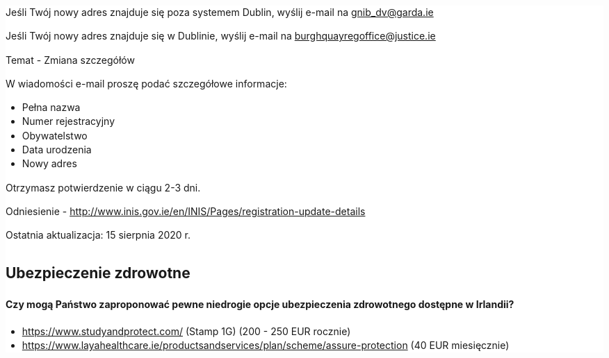 Jeśli Twój nowy adres znajduje się poza systemem Dublin, wyślij e-mail na gnib_dv@garda.ie

Jeśli Twój nowy adres znajduje się w Dublinie, wyślij e-mail na burghquayregoffice@justice.ie

Temat - Zmiana szczegółów

W wiadomości e-mail proszę podać szczegółowe informacje:
* Pełna nazwa
* Numer rejestracyjny
* Obywatelstwo
* Data urodzenia
* Nowy adres

Otrzymasz potwierdzenie w ciągu 2-3 dni.

Odniesienie - http://www.inis.gov.ie/en/INIS/Pages/registration-update-details

Ostatnia aktualizacja: 15 sierpnia 2020 r.

## Ubezpieczenie zdrowotne

#### **Czy mogą Państwo zaproponować pewne niedrogie opcje ubezpieczenia zdrowotnego dostępne w Irlandii?**

- https://www.studyandprotect.com/ (Stamp 1G) (200 - 250 EUR rocznie)
- https://www.layahealthcare.ie/productsandservices/plan/scheme/assure-protection (40 EUR miesięcznie)
